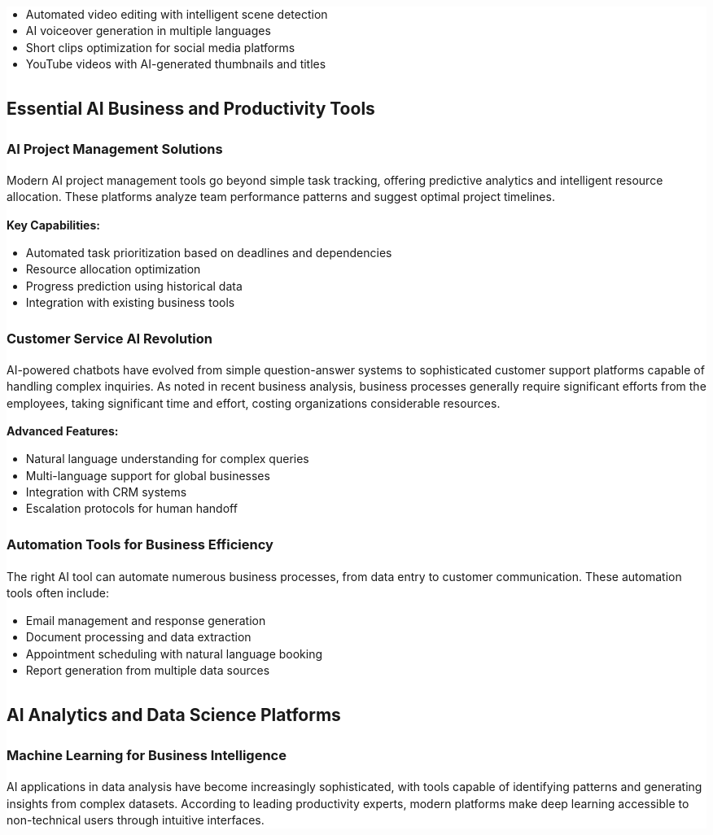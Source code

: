 - Automated video editing with intelligent scene detection  
- AI voiceover generation in multiple languages  
- Short clips optimization for social media platforms  
- YouTube videos with AI-generated thumbnails and titles  

## Essential AI Business and Productivity Tools

### AI Project Management Solutions

Modern AI project management tools go beyond simple task tracking, offering predictive analytics and intelligent resource allocation. These platforms analyze team performance patterns and suggest optimal project timelines.

**Key Capabilities:**

- Automated task prioritization based on deadlines and dependencies  
- Resource allocation optimization  
- Progress prediction using historical data  
- Integration with existing business tools  

### Customer Service AI Revolution

AI-powered chatbots have evolved from simple question-answer systems to sophisticated customer support platforms capable of handling complex inquiries. As noted in recent business analysis, business processes generally require significant efforts from the employees, taking significant time and effort, costing organizations considerable resources.

**Advanced Features:**

- Natural language understanding for complex queries  
- Multi-language support for global businesses  
- Integration with CRM systems  
- Escalation protocols for human handoff  

### Automation Tools for Business Efficiency

The right AI tool can automate numerous business processes, from data entry to customer communication. These automation tools often include:

- Email management and response generation  
- Document processing and data extraction  
- Appointment scheduling with natural language booking  
- Report generation from multiple data sources  

## AI Analytics and Data Science Platforms

### Machine Learning for Business Intelligence

AI applications in data analysis have become increasingly sophisticated, with tools capable of identifying patterns and generating insights from complex datasets. According to leading productivity experts, modern platforms make deep learning accessible to non-technical users through intuitive interfaces.

